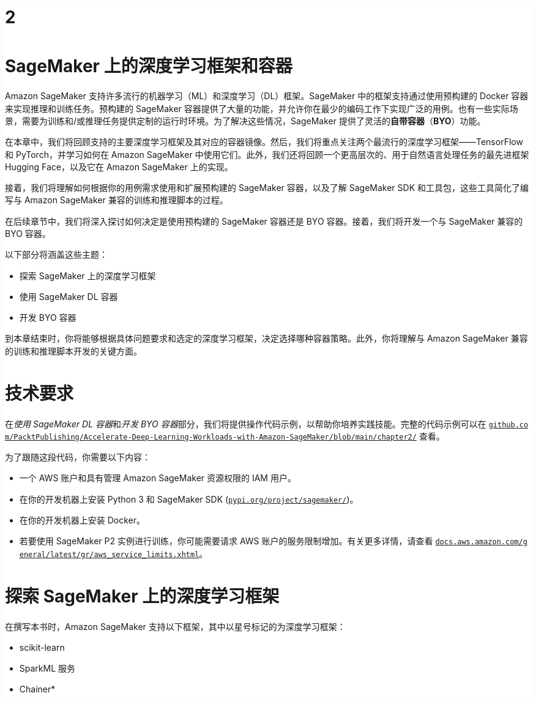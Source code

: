 # 2

# SageMaker 上的深度学习框架和容器

Amazon SageMaker 支持许多流行的机器学习（ML）和深度学习（DL）框架。SageMaker 中的框架支持通过使用预构建的 Docker 容器来实现推理和训练任务。预构建的 SageMaker 容器提供了大量的功能，并允许你在最少的编码工作下实现广泛的用例。也有一些实际场景，需要为训练和/或推理任务提供定制的运行时环境。为了解决这些情况，SageMaker 提供了灵活的**自带容器**（**BYO**）功能。

在本章中，我们将回顾支持的主要深度学习框架及其对应的容器镜像。然后，我们将重点关注两个最流行的深度学习框架——TensorFlow 和 PyTorch，并学习如何在 Amazon SageMaker 中使用它们。此外，我们还将回顾一个更高层次的、用于自然语言处理任务的最先进框架 Hugging Face，以及它在 Amazon SageMaker 上的实现。

接着，我们将理解如何根据你的用例需求使用和扩展预构建的 SageMaker 容器，以及了解 SageMaker SDK 和工具包，这些工具简化了编写与 Amazon SageMaker 兼容的训练和推理脚本的过程。

在后续章节中，我们将深入探讨如何决定是使用预构建的 SageMaker 容器还是 BYO 容器。接着，我们将开发一个与 SageMaker 兼容的 BYO 容器。

以下部分将涵盖这些主题：

+   探索 SageMaker 上的深度学习框架

+   使用 SageMaker DL 容器

+   开发 BYO 容器

到本章结束时，你将能够根据具体问题要求和选定的深度学习框架，决定选择哪种容器策略。此外，你将理解与 Amazon SageMaker 兼容的训练和推理脚本开发的关键方面。

# 技术要求

在*使用 SageMaker DL 容器*和*开发 BYO 容器*部分，我们将提供操作代码示例，以帮助你培养实践技能。完整的代码示例可以在 [`github.com/PacktPublishing/Accelerate-Deep-Learning-Workloads-with-Amazon-SageMaker/blob/main/chapter2/`](https://github.com/PacktPublishing/Accelerate-Deep-Learning-Workloads-with-Amazon-SageMaker/blob/main/chapter2/) 查看。

为了跟随这段代码，你需要以下内容：

+   一个 AWS 账户和具有管理 Amazon SageMaker 资源权限的 IAM 用户。

+   在你的开发机器上安装 Python 3 和 SageMaker SDK ([`pypi.org/project/sagemaker/`](https://pypi.org/project/sagemaker/))。

+   在你的开发机器上安装 Docker。

+   若要使用 SageMaker P2 实例进行训练，你可能需要请求 AWS 账户的服务限制增加。有关更多详情，请查看 [`docs.aws.amazon.com/general/latest/gr/aws_service_limits.xhtml`](https://docs.aws.amazon.com/general/latest/gr/aws_service_limits.xhtml)。

# 探索 SageMaker 上的深度学习框架

在撰写本书时，Amazon SageMaker 支持以下框架，其中以星号标记的为深度学习框架：

+   scikit-learn

+   SparkML 服务

+   Chainer*
